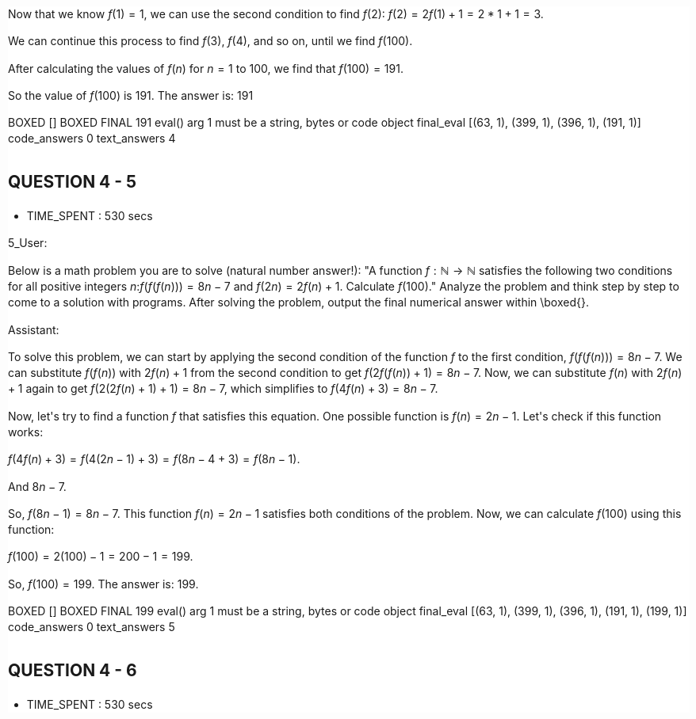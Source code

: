 Now that we know $f(1) = 1$, we can use the second condition to find $f(2)$: $f(2) = 2f(1) + 1 = 2*1 + 1 = 3$.

We can continue this process to find $f(3)$, $f(4)$, and so on, until we find $f(100)$.

After calculating the values of $f(n)$ for $n = 1$ to $100$, we find that $f(100) = 191$.

So the value of $f(100)$ is 191. The answer is: $191$

BOXED []
BOXED FINAL 191
eval() arg 1 must be a string, bytes or code object final_eval
[(63, 1), (399, 1), (396, 1), (191, 1)]
code_answers 0 text_answers 4



## QUESTION 4 - 5 
- TIME_SPENT : 530 secs

5_User:

Below is a math problem you are to solve (natural number answer!):
"A function $f: \mathbb N \to \mathbb N$ satisfies the following two conditions for all positive integers $n$:$f(f(f(n)))=8n-7$ and $f(2n)=2f(n)+1$. Calculate $f(100)$."
Analyze the problem and think step by step to come to a solution with programs. After solving the problem, output the final numerical answer within \boxed{}.

Assistant:

 To solve this problem, we can start by applying the second condition of the function $f$ to the first condition, $f(f(f(n)))=8n-7$. We can substitute $f(f(n))$ with $2f(n)+1$ from the second condition to get $f(2f(f(n))+1)=8n-7$. Now, we can substitute $f(n)$ with $2f(n)+1$ again to get $f(2(2f(n)+1)+1)=8n-7$, which simplifies to $f(4f(n)+3)=8n-7$.

Now, let's try to find a function $f$ that satisfies this equation. One possible function is $f(n)=2n-1$. Let's check if this function works:

$f(4f(n)+3)=f(4(2n-1)+3)=f(8n-4+3)=f(8n-1)$.

And $8n-7$.

So, $f(8n-1)=8n-7$. This function $f(n)=2n-1$ satisfies both conditions of the problem. Now, we can calculate $f(100)$ using this function:

$f(100)=2(100)-1=200-1=199$.

So, $f(100)=199$. The answer is: $199$.

BOXED []
BOXED FINAL 199
eval() arg 1 must be a string, bytes or code object final_eval
[(63, 1), (399, 1), (396, 1), (191, 1), (199, 1)]
code_answers 0 text_answers 5



## QUESTION 4 - 6 
- TIME_SPENT : 530 secs
